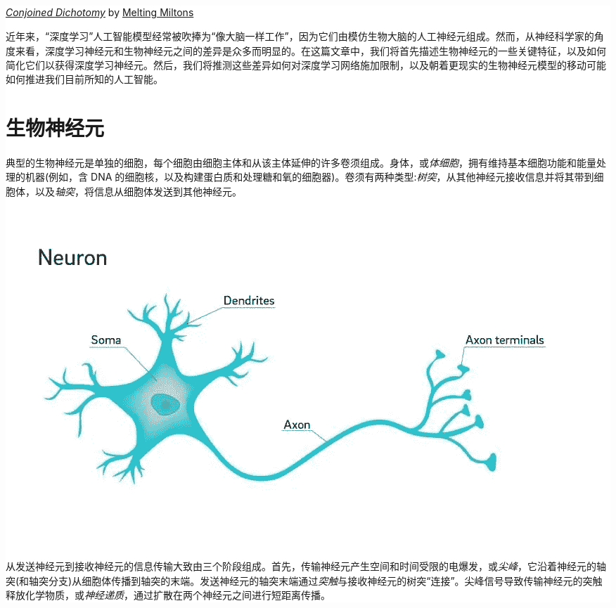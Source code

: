 
[*Conjoined Dichotomy*](https://society6.com/product/conjoined-dichotomy_print) by [Melting Miltons](https://society6.com/meltingmiltons)

近年来，“深度学习”人工智能模型经常被吹捧为“像大脑一样工作”，因为它们由模仿生物大脑的人工神经元组成。然而，从神经科学家的角度来看，深度学习神经元和生物神经元之间的差异是众多而明显的。在这篇文章中，我们将首先描述生物神经元的一些关键特征，以及如何简化它们以获得深度学习神经元。然后，我们将推测这些差异如何对深度学习网络施加限制，以及朝着更现实的生物神经元模型的移动可能如何推进我们目前所知的人工智能。

# 生物神经元

典型的生物神经元是单独的细胞，每个细胞由细胞主体和从该主体延伸的许多卷须组成。身体，或*体细胞*，拥有维持基本细胞功能和能量处理的机器(例如，含 DNA 的细胞核，以及构建蛋白质和处理糖和氧的细胞器)。卷须有两种类型:*树突*，从其他神经元接收信息并将其带到细胞体，以及*轴突*，将信息从细胞体发送到其他神经元。

![](img/524ec277a3f6247f70b1aec5b6e049b8.png)

从发送神经元到接收神经元的信息传输大致由三个阶段组成。首先，传输神经元产生空间和时间受限的电爆发，或*尖峰*，它沿着神经元的轴突(和轴突分支)从细胞体传播到轴突的末端。发送神经元的轴突末端通过*突触*与接收神经元的树突“连接”。尖峰信号导致传输神经元的突触释放化学物质，或*神经递质*，通过扩散在两个神经元之间进行短距离传播。
